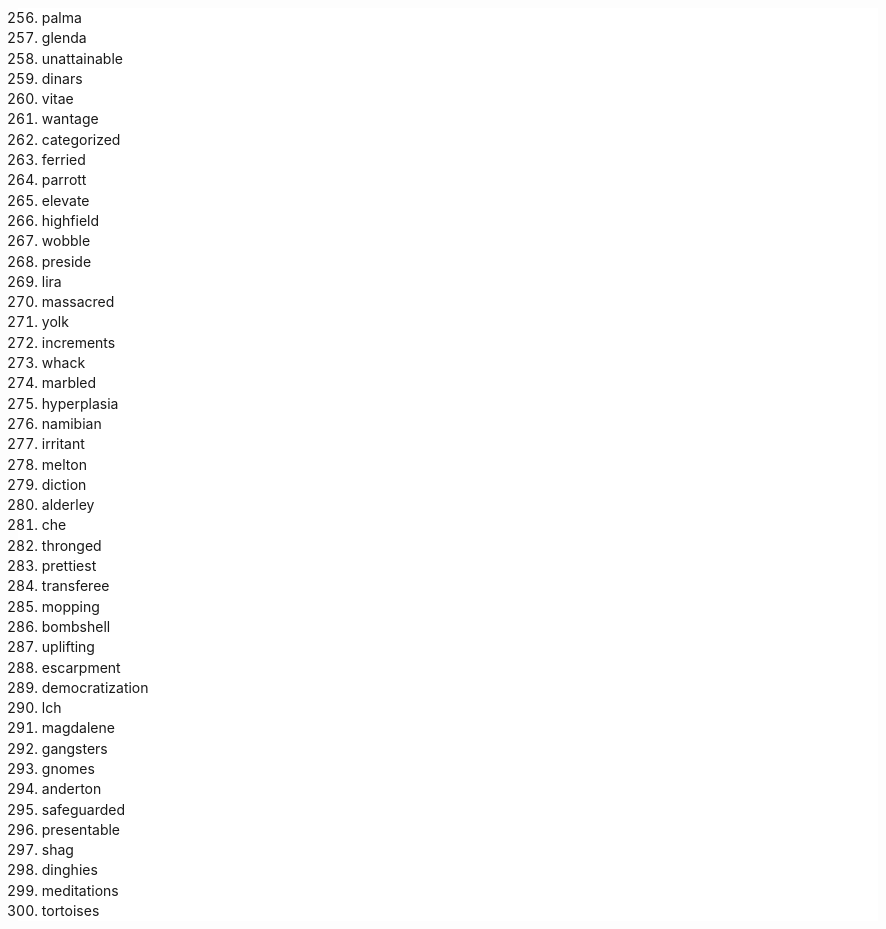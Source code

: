 256. palma
257. glenda
258. unattainable
259. dinars
260. vitae
261. wantage
262. categorized
263. ferried
264. parrott
265. elevate
266. highfield
267. wobble
268. preside
269. lira
270. massacred
271. yolk
272. increments
273. whack
274. marbled
275. hyperplasia
276. namibian
277. irritant
278. melton
279. diction
280. alderley
281. che
282. thronged
283. prettiest
284. transferee
285. mopping
286. bombshell
287. uplifting
288. escarpment
289. democratization
290. lch
291. magdalene
292. gangsters
293. gnomes
294. anderton
295. safeguarded
296. presentable
297. shag
298. dinghies
299. meditations
300. tortoises

